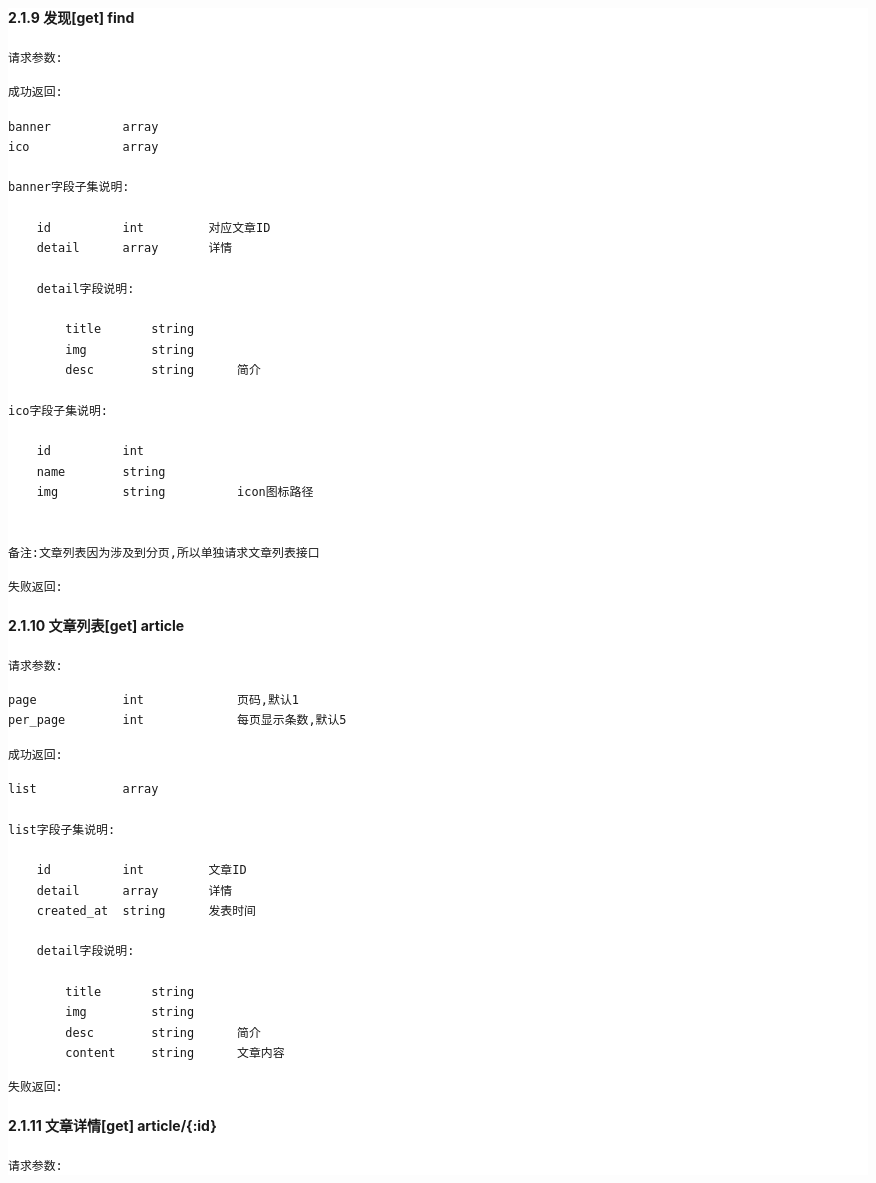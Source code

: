 
#### 2.1.9  发现[get]   find
`请求参数:`
    
`成功返回:`

	banner			array			
	ico				array
	
	banner字段子集说明:
	
		id			int			对应文章ID
		detail		array		详情
		
		detail字段说明:
		
			title		string
			img			string		
			desc		string		简介
	
	ico字段子集说明:
		
		id			int			
		name		string
		img			string			icon图标路径
		
		
	备注:文章列表因为涉及到分页,所以单独请求文章列表接口			
        
`失败返回:`


#### 2.1.10  文章列表[get]   article
`请求参数:`

	page			int				页码,默认1
	per_page		int				每页显示条数,默认5
    
`成功返回:`

	list			array			
	
	list字段子集说明:
	
		id			int			文章ID
		detail		array		详情
		created_at	string		发表时间
		
		detail字段说明:
		
			title		string
			img			string		
			desc		string		简介
			content		string		文章内容
        
`失败返回:`


#### 2.1.11  文章详情[get]   article/{:id}
`请求参数:`
    